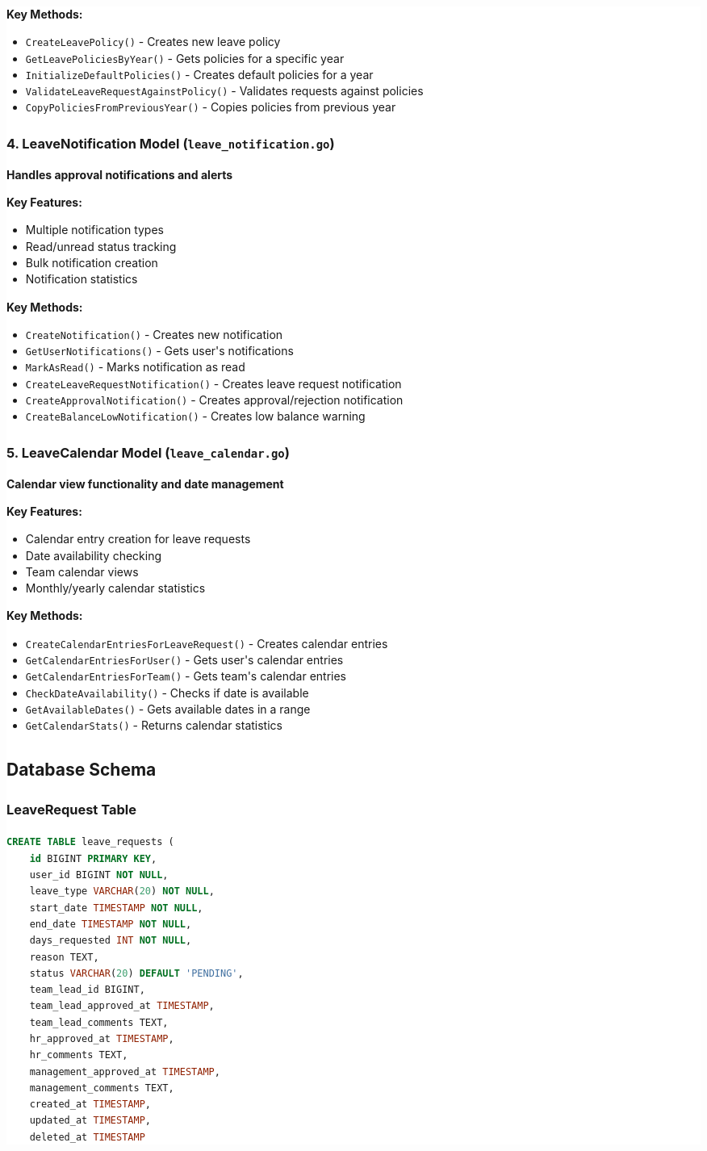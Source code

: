 **Key Methods:**
- `CreateLeavePolicy()` - Creates new leave policy
- `GetLeavePoliciesByYear()` - Gets policies for a specific year
- `InitializeDefaultPolicies()` - Creates default policies for a year
- `ValidateLeaveRequestAgainstPolicy()` - Validates requests against policies
- `CopyPoliciesFromPreviousYear()` - Copies policies from previous year

### 4. LeaveNotification Model (`leave_notification.go`)
**Handles approval notifications and alerts**

**Key Features:**
- Multiple notification types
- Read/unread status tracking
- Bulk notification creation
- Notification statistics

**Key Methods:**
- `CreateNotification()` - Creates new notification
- `GetUserNotifications()` - Gets user's notifications
- `MarkAsRead()` - Marks notification as read
- `CreateLeaveRequestNotification()` - Creates leave request notification
- `CreateApprovalNotification()` - Creates approval/rejection notification
- `CreateBalanceLowNotification()` - Creates low balance warning

### 5. LeaveCalendar Model (`leave_calendar.go`)
**Calendar view functionality and date management**

**Key Features:**
- Calendar entry creation for leave requests
- Date availability checking
- Team calendar views
- Monthly/yearly calendar statistics

**Key Methods:**
- `CreateCalendarEntriesForLeaveRequest()` - Creates calendar entries
- `GetCalendarEntriesForUser()` - Gets user's calendar entries
- `GetCalendarEntriesForTeam()` - Gets team's calendar entries
- `CheckDateAvailability()` - Checks if date is available
- `GetAvailableDates()` - Gets available dates in a range
- `GetCalendarStats()` - Returns calendar statistics

## Database Schema

### LeaveRequest Table
```sql
CREATE TABLE leave_requests (
    id BIGINT PRIMARY KEY,
    user_id BIGINT NOT NULL,
    leave_type VARCHAR(20) NOT NULL,
    start_date TIMESTAMP NOT NULL,
    end_date TIMESTAMP NOT NULL,
    days_requested INT NOT NULL,
    reason TEXT,
    status VARCHAR(20) DEFAULT 'PENDING',
    team_lead_id BIGINT,
    team_lead_approved_at TIMESTAMP,
    team_lead_comments TEXT,
    hr_approved_at TIMESTAMP,
    hr_comments TEXT,
    management_approved_at TIMESTAMP,
    management_comments TEXT,
    created_at TIMESTAMP,
    updated_at TIMESTAMP,
    deleted_at TIMESTAMP
```